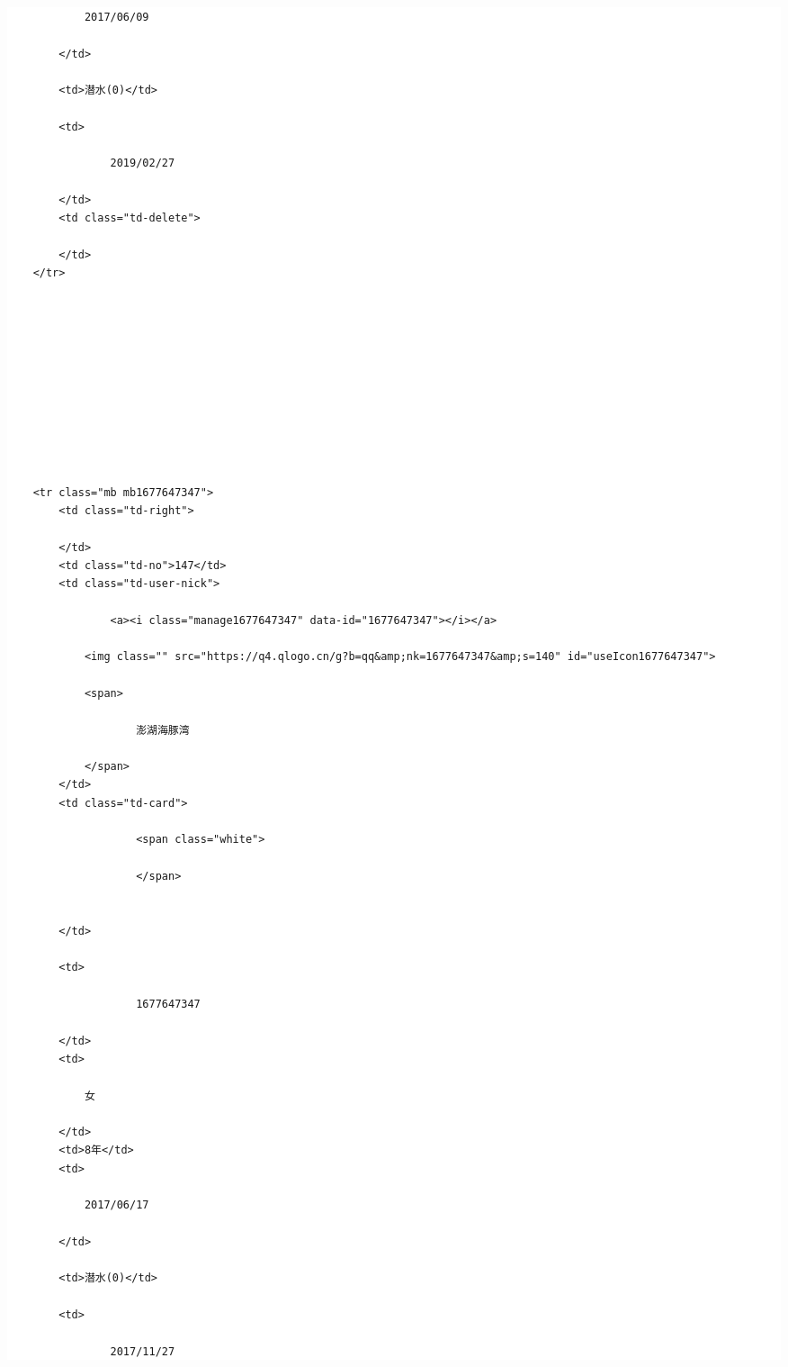 				2017/06/09
				
			</td>
			
			<td>潜水(0)</td>
			
			<td>
				
					2019/02/27
				
			</td>
			<td class="td-delete">
								
			</td>
		</tr>	
		
			
		
			
		
			
		
			
		
			
		
		<tr class="mb mb1677647347">
			<td class="td-right">
				
			</td>
			<td class="td-no">147</td>
			<td class="td-user-nick">
				
					<a><i class="manage1677647347" data-id="1677647347"></i></a>
				
				<img class="" src="https://q4.qlogo.cn/g?b=qq&amp;nk=1677647347&amp;s=140" id="useIcon1677647347">
								
				<span>
					
						澎湖海豚湾
					
				</span>
			</td>
			<td class="td-card">
					
						<span class="white">
							
						</span>
					
				
			</td>
			
			<td>
								
						1677647347
					
			</td>
			<td>
				
				女
				
			</td>
			<td>8年</td>
			<td>
				
				2017/06/17
				
			</td>
			
			<td>潜水(0)</td>
			
			<td>
				
					2017/11/27
